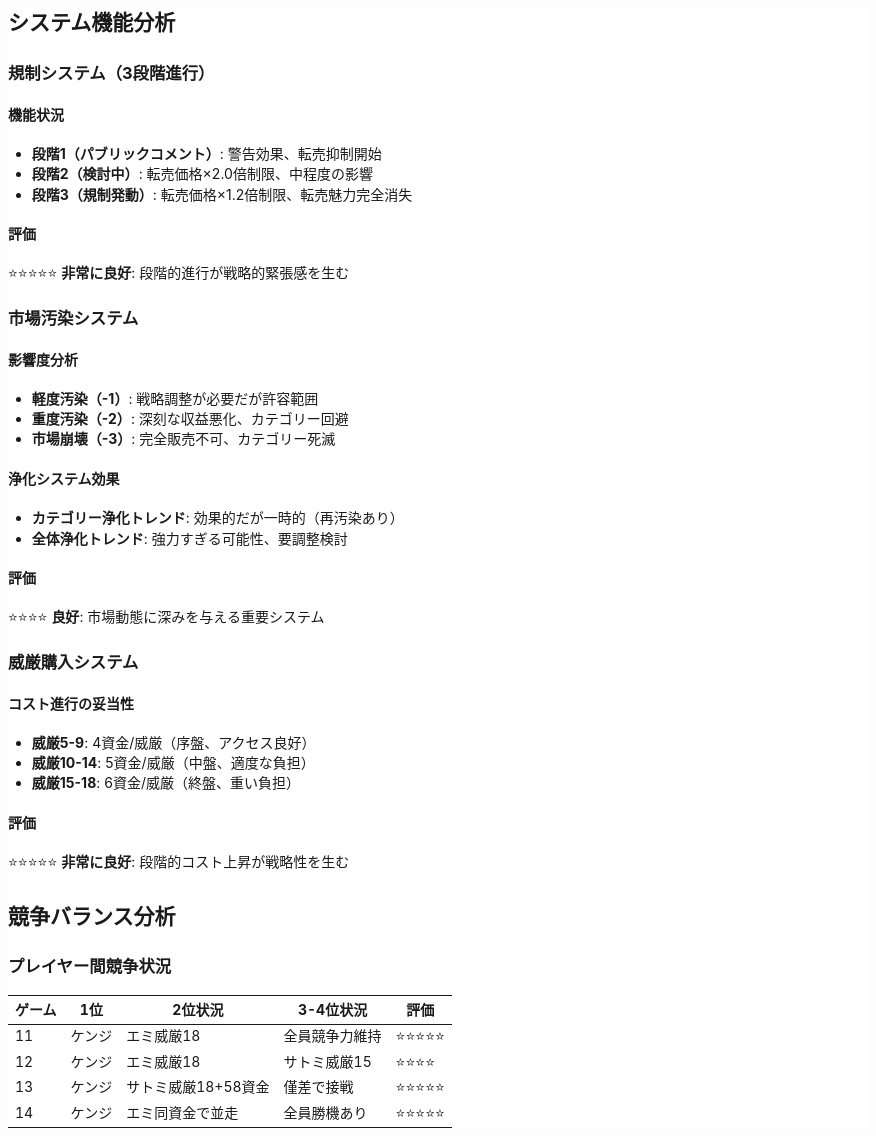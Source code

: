 ## システム機能分析

### 規制システム（3段階進行）

#### 機能状況
- **段階1（パブリックコメント）**: 警告効果、転売抑制開始
- **段階2（検討中）**: 転売価格×2.0倍制限、中程度の影響
- **段階3（規制発動）**: 転売価格×1.2倍制限、転売魅力完全消失

#### 評価
⭐⭐⭐⭐⭐ **非常に良好**: 段階的進行が戦略的緊張感を生む

### 市場汚染システム

#### 影響度分析
- **軽度汚染（-1）**: 戦略調整が必要だが許容範囲
- **重度汚染（-2）**: 深刻な収益悪化、カテゴリー回避
- **市場崩壊（-3）**: 完全販売不可、カテゴリー死滅

#### 浄化システム効果
- **カテゴリー浄化トレンド**: 効果的だが一時的（再汚染あり）
- **全体浄化トレンド**: 強力すぎる可能性、要調整検討

#### 評価
⭐⭐⭐⭐ **良好**: 市場動態に深みを与える重要システム

### 威厳購入システム

#### コスト進行の妥当性
- **威厳5-9**: 4資金/威厳（序盤、アクセス良好）
- **威厳10-14**: 5資金/威厳（中盤、適度な負担）
- **威厳15-18**: 6資金/威厳（終盤、重い負担）

#### 評価
⭐⭐⭐⭐⭐ **非常に良好**: 段階的コスト上昇が戦略性を生む

## 競争バランス分析

### プレイヤー間競争状況

| ゲーム | 1位 | 2位状況 | 3-4位状況 | 評価 |
|--------|-----|---------|-----------|------|
| 11 | ケンジ | エミ威厳18 | 全員競争力維持 | ⭐⭐⭐⭐⭐ |
| 12 | ケンジ | エミ威厳18 | サトミ威厳15 | ⭐⭐⭐⭐ |
| 13 | ケンジ | サトミ威厳18+58資金 | 僅差で接戦 | ⭐⭐⭐⭐⭐ |
| 14 | ケンジ | エミ同資金で並走 | 全員勝機あり | ⭐⭐⭐⭐⭐ |
